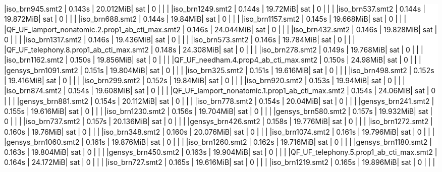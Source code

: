|iso_brn945.smt2                                              |    0.143s | 20.012MiB| sat | 0 |  |  |
|iso_brn1249.smt2                                             |    0.144s | 19.72MiB| sat | 0 |  |  |
|iso_brn537.smt2                                              |    0.144s | 19.872MiB| sat | 0 |  |  |
|iso_brn688.smt2                                              |    0.144s | 19.84MiB| sat | 0 |  |  |
|iso_brn1157.smt2                                             |    0.145s | 19.668MiB| sat | 0 |  |  |
|QF_UF_lamport_nonatomic.2.prop1_ab_cti_max.smt2              |    0.146s | 24.044MiB| sat | 0 |  |  |
|iso_brn432.smt2                                              |    0.146s | 19.828MiB| sat | 0 |  |  |
|iso_brn1317.smt2                                             |    0.146s | 19.436MiB| sat | 0 |  |  |
|iso_brn573.smt2                                              |    0.146s | 19.784MiB| sat | 0 |  |  |
|QF_UF_telephony.8.prop1_ab_cti_max.smt2                      |    0.148s | 24.308MiB| sat | 0 |  |  |
|iso_brn278.smt2                                              |    0.149s | 19.768MiB| sat | 0 |  |  |
|iso_brn1162.smt2                                             |    0.150s | 19.856MiB| sat | 0 |  |  |
|QF_UF_needham.4.prop4_ab_cti_max.smt2                        |    0.150s | 24.98MiB| sat | 0 |  |  |
|gensys_brn1091.smt2                                          |    0.151s | 19.804MiB| sat | 0 |  |  |
|iso_brn325.smt2                                              |    0.151s | 19.616MiB| sat | 0 |  |  |
|iso_brn498.smt2                                              |    0.152s | 19.416MiB| sat | 0 |  |  |
|iso_brn299.smt2                                              |    0.152s | 19.84MiB| sat | 0 |  |  |
|iso_brn920.smt2                                              |    0.153s | 19.94MiB| sat | 0 |  |  |
|iso_brn874.smt2                                              |    0.154s | 19.608MiB| sat | 0 |  |  |
|QF_UF_lamport_nonatomic.1.prop1_ab_cti_max.smt2              |    0.154s | 24.06MiB| sat | 0 |  |  |
|gensys_brn881.smt2                                           |    0.154s | 20.112MiB| sat | 0 |  |  |
|iso_brn778.smt2                                              |    0.154s | 20.04MiB| sat | 0 |  |  |
|gensys_brn241.smt2                                           |    0.155s | 19.616MiB| sat | 0 |  |  |
|iso_brn1230.smt2                                             |    0.156s | 19.704MiB| sat | 0 |  |  |
|gensys_brn580.smt2                                           |    0.157s | 19.932MiB| sat | 0 |  |  |
|iso_brn737.smt2                                              |    0.157s | 20.136MiB| sat | 0 |  |  |
|gensys_brn426.smt2                                           |    0.158s | 19.776MiB| sat | 0 |  |  |
|iso_brn1272.smt2                                             |    0.160s | 19.76MiB| sat | 0 |  |  |
|iso_brn348.smt2                                              |    0.160s | 20.076MiB| sat | 0 |  |  |
|iso_brn1074.smt2                                             |    0.161s | 19.796MiB| sat | 0 |  |  |
|gensys_brn1060.smt2                                          |    0.161s | 19.876MiB| sat | 0 |  |  |
|iso_brn1260.smt2                                             |    0.162s | 19.716MiB| sat | 0 |  |  |
|gensys_brn1180.smt2                                          |    0.163s | 19.804MiB| sat | 0 |  |  |
|gensys_brn450.smt2                                           |    0.163s | 19.904MiB| sat | 0 |  |  |
|QF_UF_telephony.5.prop1_ab_cti_max.smt2                      |    0.164s | 24.172MiB| sat | 0 |  |  |
|iso_brn727.smt2                                              |    0.165s | 19.616MiB| sat | 0 |  |  |
|iso_brn1219.smt2                                             |    0.165s | 19.896MiB| sat | 0 |  |  |